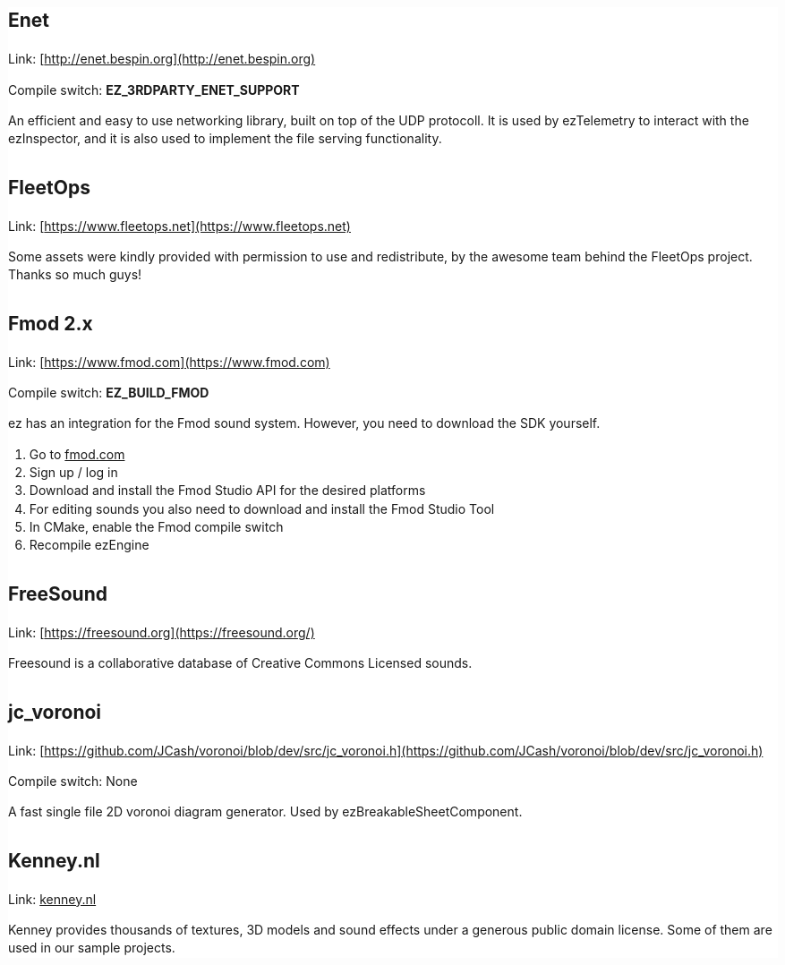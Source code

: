 ## Enet

Link: [http://enet.bespin.org](http://enet.bespin.org)

Compile switch: **EZ_3RDPARTY_ENET_SUPPORT**

An efficient and easy to use networking library, built on top of the UDP protocoll. It is used by ezTelemetry to interact with the ezInspector, and it is also used to implement the file serving functionality.

## FleetOps

Link: [https://www.fleetops.net](https://www.fleetops.net)

Some assets were kindly provided with permission to use and redistribute, by the awesome team behind the FleetOps project. Thanks so much guys!

## Fmod 2.x

Link: [https://www.fmod.com](https://www.fmod.com)

Compile switch: **EZ_BUILD_FMOD**

ez has an integration for the Fmod sound system. However, you need to download the SDK yourself.

1. Go to [fmod.com](https://www.fmod.com)
1. Sign up / log in
1. Download and install the Fmod Studio API for the desired platforms
1. For editing sounds you also need to download and install the Fmod Studio Tool
1. In CMake, enable the Fmod compile switch
1. Recompile ezEngine

## FreeSound

Link: [https://freesound.org](https://freesound.org/)

Freesound is a collaborative database of Creative Commons Licensed sounds.

## jc_voronoi

Link: [https://github.com/JCash/voronoi/blob/dev/src/jc_voronoi.h](https://github.com/JCash/voronoi/blob/dev/src/jc_voronoi.h)

Compile switch: None

A fast single file 2D voronoi diagram generator. Used by ezBreakableSheetComponent.

## Kenney.nl

Link: [kenney.nl](https://kenney.nl/)

Kenney provides thousands of textures, 3D models and sound effects under a generous public domain license. Some of them are used in our sample projects.
